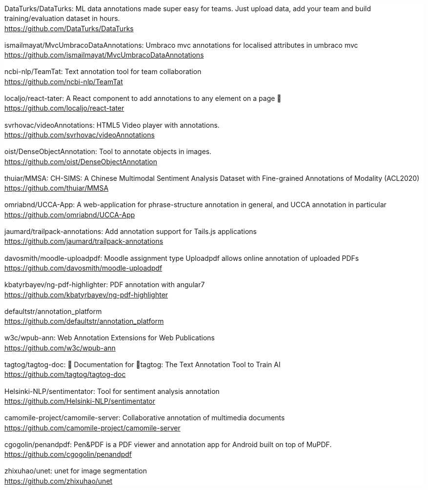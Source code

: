 DataTurks/DataTurks: ML data annotations made super easy for teams. Just upload data, add your team and build training/evaluation dataset in hours.   
https://github.com/DataTurks/DataTurks

ismailmayat/MvcUmbracoDataAnnotations: Umbraco mvc annotations for localised attributes in umbraco mvc   
https://github.com/ismailmayat/MvcUmbracoDataAnnotations

ncbi-nlp/TeamTat: Text annotation tool for team collaboration   
https://github.com/ncbi-nlp/TeamTat

localjo/react-tater: A React component to add annotations to any element on a page 🥔   
https://github.com/localjo/react-tater

svrhovac/videoAnnotations: HTML5 Video player with annotations.   
https://github.com/svrhovac/videoAnnotations

oist/DenseObjectAnnotation: Tool to annotate objects in images.   
https://github.com/oist/DenseObjectAnnotation

thuiar/MMSA: CH-SIMS: A Chinese Multimodal Sentiment Analysis Dataset with Fine-grained Annotations of Modality (ACL2020)   
https://github.com/thuiar/MMSA

omriabnd/UCCA-App: A web-application for phrase-structure annotation in general, and UCCA annotation in particular   
https://github.com/omriabnd/UCCA-App

jaumard/trailpack-annotations: Add annotation support for Tails.js applications   
https://github.com/jaumard/trailpack-annotations

davosmith/moodle-uploadpdf: Moodle assignment type Uploadpdf allows online annotation of uploaded PDFs   
https://github.com/davosmith/moodle-uploadpdf

kbatyrbayev/ng-pdf-highlighter: PDF annotation with angular7   
https://github.com/kbatyrbayev/ng-pdf-highlighter

defaultstr/annotation_platform   
https://github.com/defaultstr/annotation_platform

w3c/wpub-ann: Web Annotation Extensions for Web Publications   
https://github.com/w3c/wpub-ann

tagtog/tagtog-doc: 📖 Documentation for 🍃tagtog: The Text Annotation Tool to Train AI   
https://github.com/tagtog/tagtog-doc

Helsinki-NLP/sentimentator: Tool for sentiment analysis annotation   
https://github.com/Helsinki-NLP/sentimentator

camomile-project/camomile-server: Collaborative annotation of multimedia documents   
https://github.com/camomile-project/camomile-server

cgogolin/penandpdf: Pen&PDF is a PDF viewer and annotation app for Android built on top of MuPDF.   
https://github.com/cgogolin/penandpdf

zhixuhao/unet: unet for image segmentation   
https://github.com/zhixuhao/unet
